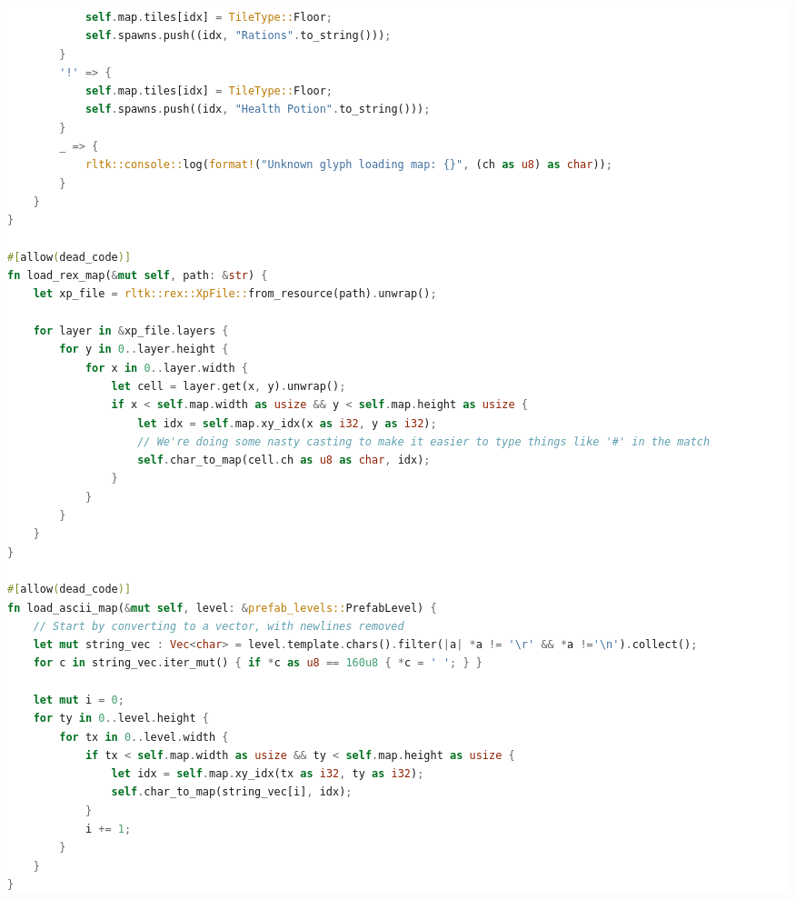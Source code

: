 ```rust
            self.map.tiles[idx] = TileType::Floor;
            self.spawns.push((idx, "Rations".to_string()));
        }
        '!' => {
            self.map.tiles[idx] = TileType::Floor;
            self.spawns.push((idx, "Health Potion".to_string()));
        }
        _ => {
            rltk::console::log(format!("Unknown glyph loading map: {}", (ch as u8) as char));
        }
    }
}

#[allow(dead_code)]
fn load_rex_map(&mut self, path: &str) {
    let xp_file = rltk::rex::XpFile::from_resource(path).unwrap();

    for layer in &xp_file.layers {
        for y in 0..layer.height {
            for x in 0..layer.width {
                let cell = layer.get(x, y).unwrap();
                if x < self.map.width as usize && y < self.map.height as usize {
                    let idx = self.map.xy_idx(x as i32, y as i32);
                    // We're doing some nasty casting to make it easier to type things like '#' in the match
                    self.char_to_map(cell.ch as u8 as char, idx);
                }
            }
        }
    }
}

#[allow(dead_code)]
fn load_ascii_map(&mut self, level: &prefab_levels::PrefabLevel) {
    // Start by converting to a vector, with newlines removed
    let mut string_vec : Vec<char> = level.template.chars().filter(|a| *a != '\r' && *a !='\n').collect();
    for c in string_vec.iter_mut() { if *c as u8 == 160u8 { *c = ' '; } }

    let mut i = 0;
    for ty in 0..level.height {
        for tx in 0..level.width {
            if tx < self.map.width as usize && ty < self.map.height as usize {
                let idx = self.map.xy_idx(tx as i32, ty as i32);
                self.char_to_map(string_vec[i], idx);
            }
            i += 1;
        }
    }
}
```
